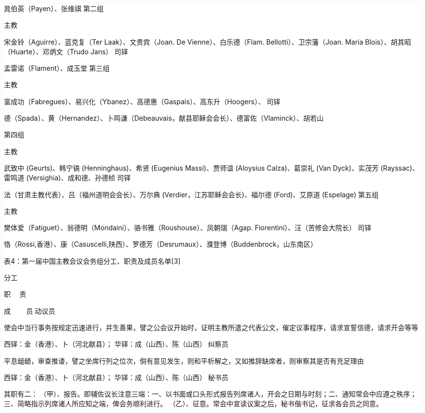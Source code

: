 	
晁伯英（Payen）、张维祺
第二组
	
主教
	
宋金铃（Aguirre）、蓝克复（Ter Laak）、文贵宾（Joan. De Vienne）、白乐德（Flam. Bellotti）、卫宗藩（Joan. Maria Blois）、胡其昭（Huarte）、邓炳文（Trudo Jans）
司铎
	
孟雷诺（Flament）、成玉堂
第三组
	
主教
	
富成功（Fabregues）、易兴化（Ybanez）、高德惠（Gaspais）、高东升（Hoogers）、
司铎
	
德（Spada）、黄（Hernandez）、卜鸣谦（Debeauvais，献县耶稣会会长）、德富佐（Vlaminck）、胡若山
 
第四组
	
主教
	
武致中 (Geurts)、韩宁镐 (Henninghaus)、希贤 (Eugenius Massi)、贾师谊 (Aloysius Calza)、葛崇礼 (Van Dyck)、实茂芳 (Rayssac)、雷鸣道 (Versighia)、成和德、孙德桢
司铎
	
法（甘肃主教代表）、吕（福州道明会会长）、万尔典 (Verdier，江苏耶稣会会长)、福尔德 (Ford)、艾原道 (Espelage)
第五组
	
主教
	
樊体爱（Fatiguet）、翁德明（Mondaini）、骆书雅（Roushouse）、凤朝瑞（Agap. Fiorentini）、汪（苦修会大院长）
司铎
	
恪（Rossi,香港）、康（Casuscelli,陕西）、罗德芳（Desrumaux）、濮登博（Buddenbrock，山东南区）
 
 
表4：第一届中国主教会议会务组分工、职责及成员名单[3]

分工
	
职　  责
 
	
成　　 员
动议员
	
使会中当行事务按规定迅速进行，并生善果，譬之公会议开始时，证明主教所遣之代表公文，催定议事程序，请求宣誓信德，请求开会等等
	
西铎：金（香港）、卜（河北献县）；
华铎：成（山西）、陈（山西）
纠察员
	
平息龃龉，审查推诿，譬之坐席行列之位次，倘有意见发生，则和平析解之，又如推辞缺席者，则审察其是否有充足理由
	
西铎：金（香港）、卜（河北献县）；
华铎：成（山西）、陈（山西）
秘书员
	
其职有二：
（甲）、报告。即辅佐议长注意三端：一、以书面或口头形式报告列席诸人，开会之日期与时刻；二、通知常会中应遵之秩序；三、简略指示列席诸人所应知之端，俾会务顺利进行。
（乙）、征意。常会中宣读议案之后，秘书偕书记，征求各会员之同意。
	

[^1]: Si veda Celso Costantini, Con i missionari in Cina. Memorie di fatti e di idée (1922-1933), vol. I , Unione Missionaria del Clero in Italia, Roma,1948, p.161.
[^2]: Archives des Missions Etrangères de Paris, Guébriant 1655/02, Notes de Guébriant, f.160.
[^3]: 刚恒毅总主教担任首任驻华宗座代表的时间为1922-1933年。其在位期间，有力地推动了罗马教廷所制订了“本地化”路线，使得天主教在中国的发展迈上了正常化的道路。其主要成绩有：1924年主持召开首届中国教务会议；1926年物色和推荐了6位本地主教，并亲自率领其前往罗马接受教宗庇护十一世的祝圣；1928年成立第一个本土修会；参与建立了著名天主教大学——辅仁大学；积极谋求在梵蒂冈和中国政府之间实现关系正常化等。
[^4]: Archivio di Propaganda Fide, N.S.,Vol. 806, ff.379-380.
[^5]: 参见Archivio di Propaganda Fide, N.S., Vol.806, f.381.
[^6]: 同上。
[^7]: 参见《圣教杂志》1924年第七期“中华全国主教公会议专号”，第3-4页。　　　 
[^8]: 直隶杨家坪苦修院汪院长在5月24日于上海小修院的演讲中，曾提到每月15日，教宗庇护十一世特为中国举行弥撒，因此，第一届上海主教大会的开幕日定在5月15日，恐与此有关。参见《圣教杂志》1924年第七期“中华全国主教公会议专号”，第47页。　　 　 
[^9]: Archivio di Propaganda Fide, N.S., Vol.806, f.423.
[^10]: Si veda Ruggero Simonato, Celso Costantini tra rinnovamento cattolico in Italia e le nuove missioni in Cina, cit., p.90.
[^11]: 参见Annuario Pontificio（《宗座年鉴》）2008, Città del Vaticano: Libreria Editrice Vaticana,p.1874.
[^12]: Si veda Celso Costantini, Con i missionari in Cina.Memorie di fatti e di idee (1922-1933), vol. I, cit., p.161.
[^13]: 其中1名去世，10名未出席。详见下表。卫青心 著、杨高坚译：《罗马教廷与中国》，油印本，第19-20页。
[^14]: 见《圣教杂志》1924年第七期“中华全国主教公会议专号”，第13页。
[^15]: 同上，第19-20页。
[^16]: 同上，第21页。
[^17]: 表中凡名字后注有“*”者为未列席，有“+“者表示在任故世，同上，第22-23页。
[^18]: 见《圣教杂志》1924年第七期“中华全国主教公会议专号”，第25-26页，以及林瑞琪：《刚恒毅与一九二四年上海会议的国籍教长》，载《鼎》2008年夏季号，第二十六卷，总第一百四十九期。
[^19]: 参见《圣教杂志》1924年第七期“中华全国主教公会议专号”，第26页。
[^20]: 香港圣神研究中心的林瑞琪研究员非常细心地注意到这一细节问题，这对于今日回头梳理中国传教区的本地化进程，颇有意义。参见林瑞琪：《刚恒毅与一九二四年上海会议的国籍教长》，载《鼎》2008年夏季号，第二十六卷，总第一百四十九期。
[^21]: 时称“会议议长”。
[^22]: 见《圣教杂志》1924年第七期“中华全国主教公会议专号”，第33页。
[^23]: 同上。
[^24]: 后改为徐汇公学小堂，为主教司铎穿戴礼服之小堂。
[^25]: “咖叭”，应为拉丁文cappa pluvialis之音译，系指神职人员所穿圆氅衣，为领上有扣、无袖之长披肩，通常神父所穿为白色，主教为红色。
[^26]: 见《圣教杂志》1924年第七期“中华全国主教公会议专号”，第57页。
[^27]: 同上。
[^28]: 同上，第58页。
[^29]: 同上。
[^30]: 同上，第65-67页。
[^31]: Celso Costantini, Con i missionari in Cina.Memorie di fatti e di idee (1922-1933), vol. I, cit., p.163.
[^32]: 这里的《教会法典》系指1917年5月27日由教宗本笃十五世颁布的法典。该《法典》的编纂经历了漫长的过程，由前教宗庇护十世发起。《教会法典》包括大量法律、教宗谕令以及决议案，经过数世纪的积累，已漫无头绪，难以检核，因此教宗庇护十世决议对其加以整理，并为此组织了一个编纂委员会，旨在订立效法现代国家民法的、一部明确而合乎逻辑的《教会法典》，该工程截止教宗本笃十五世时才告完成。参见，穆启蒙编、侯景文译：《天主教史》第四卷，第93页。
[^33]: Ruggero Simonato对《教会法典》各卷与第一届中国教务会议《决议案及法令》之间结构安排相似之处的描述值得参考，参见Ruggero Simonato, Celso Costantini tra rinnovamento cattolico in Italia e le nuove missioni in Cina, p.93.
[^34]: Celso Costantini, Con i missionari in Cina.Memorie di fatti e di idee (1922-1933), vol. I, cit., p.162.
[^35]: 参见倪蕴辉：《刚总主教与上海会议》，载主徒会 编印：《刚恒毅枢机主教使华七十周年论文集：1922-1992年》，天主教主徒会，台北，1992年，第30页。
[^36]: 顾卫民：《刚恒毅与1924年第一届中国教务会议 》上海大学学报（社会科学版），2005年第 12 卷第 3 期，第52-53页。
[^37]: Kenneth Scott Latourette, A History of Christian Missions in China, The Macmillan Company, New York, 1929, p.719.
[^38]: 参见刚恒毅924年8月18日的日记，决议案17、18条原文为拉丁文。参见Celso Costantini, Con i missionari in Cina.Memorie di fatti e di idee (1922-1933), vol. I, cit., p.169.
[^39]: Celso Costantini, Con i missionari in Cina.Memorie di fatti e di idee (1922-1933), vol. I, cit., pp.169-170.
[^40]: Ivi, p.170.
[^41]: Ruggero Simonato, Celso Costantini tra rinnovamento cattolico in Italia e le nuove missioni in Cina, cit., pp.93-95.
[^42]: 这些决定分别见诸于《决议案》第 30-48条，参见Celso Costantini, Con i missionarii in Cina.Memorie di fatti e di idée (1922-1933), vol. II,p.5.
[^43]: 在其札记中，刚恒毅曾两次严厉地批评这一传教士在教徒面前所享有的特权。参见 Celso Costantini, Con i missionarii in Cina.Memorie di fatti e di idee (1922-1933), vol. I, cit., pp.174-177 e pp.93-94.
[^44]: 刚恒毅曾对叩头礼的弊端有过长篇大论，参见Celso Costantini, Con i missionarii in Cina.Memorie di fatti e di idee (1922-1933), vol. I , cit., p.174-176.
[^45]: 参见Celso Costantini, La Crisi Cinese e il Cattolicesimo, Editrice Studium, Roma,1931. p.66.
[^46]: Ivi, pp.66-67.
[^47]: Ivi, p.67.
[^48]: Ibid.
[^49]: Ivi, p.68.
[^50]: Celso Costantini, Con i missionarii in Cina.Memorie di fatti e di idee (1922-1933), vol. I , cit., p.174-176.
[^51]: Ibid.
[^52]: Ivi, p.162.
[^53]: 张少麟：《刚恒毅枢机与中国教会》，载《鼎》 2008年春季号第28卷总第148期。
[^54]: Si veda Ruggero Simonato, Celso Costantini tra rinnovamento cattolico in Italia e le nuove missioni in Cina, cit., p92.另可参考穆启蒙编、侯景文译：《天主教史》第四卷，第93页。
[^55]: 参见刚恒毅在大会开幕日的训辞，见《圣教杂志》1924年第七期“中华全国主教公会议专号”，第57-58页。
[^56]: Si veda C. Costantini, Con i missionari in Cina.Memorie di fatti e di idee (1922-1933), vol. I, cit., p.161.这一严格保密的动机，据赖德烈看来，可能有希望吸取昔日“礼仪之争”经验教训之考虑。参见Kenneth Scott Latourette, A History of Christian Missions in China, p.719.
[^57]: 该公函6月14日写于上海，文件编号：N.233，参见Archivio di Propaganda Fide, N.S., Vol.806, f.529.
[^58]: Archivio di Propaganda Fide, N.S.,  Vol. 806, f.1029.
[^59]: Ivi., ff.1029-1030.
[^60]: Ivi., f.1030.
[^61]: Ivi., ff. 1030-1031.
[^62]: Ivi., f.1031.
[^63]: Celso Costantini, Con i missionarii in Cina.Memorie di fatti e di idee (1922-1933), vol. II, cit., p.101
[^64]: Source: http://www.pacilution.com/ShowArticle.asp?ArticleID=4124. Translation by Copilot, checked and amended by me.